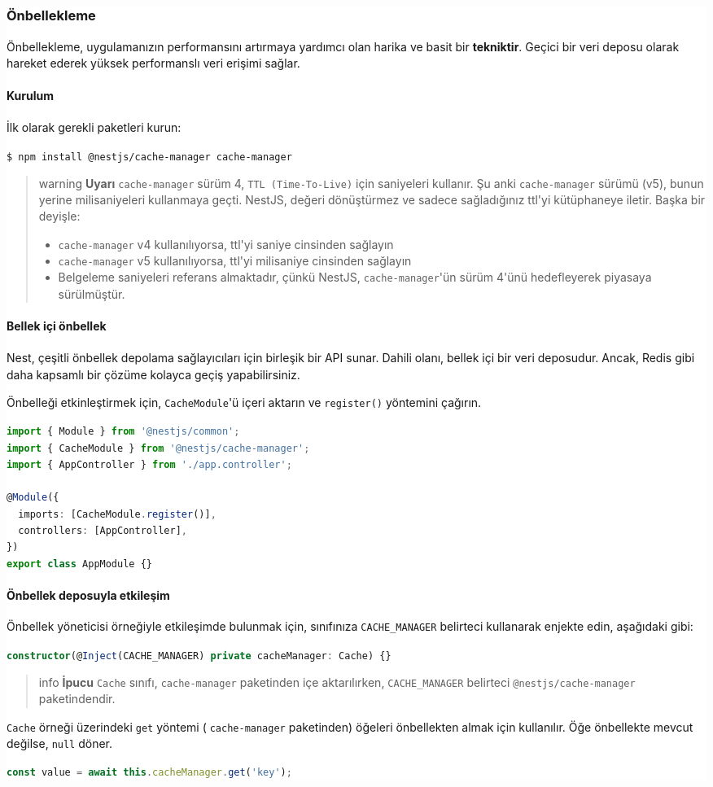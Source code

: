 ### Önbellekleme

Önbellekleme, uygulamanızın performansını artırmaya yardımcı olan harika ve basit bir **tekniktir**. Geçici bir veri deposu olarak hareket ederek yüksek performanslı veri erişimi sağlar.

#### Kurulum

İlk olarak gerekli paketleri kurun:

```bash
$ npm install @nestjs/cache-manager cache-manager
```

> warning **Uyarı** `cache-manager` sürüm 4, `TTL (Time-To-Live)` için saniyeleri kullanır. Şu anki `cache-manager` sürümü (v5), bunun yerine milisaniyeleri kullanmaya geçti. NestJS, değeri dönüştürmez ve sadece sağladığınız ttl'yi kütüphaneye iletir. Başka bir deyişle:
> * `cache-manager` v4 kullanılıyorsa, ttl'yi saniye cinsinden sağlayın
> * `cache-manager` v5 kullanılıyorsa, ttl'yi milisaniye cinsinden sağlayın
> * Belgeleme saniyeleri referans almaktadır, çünkü NestJS, `cache-manager`'ün sürüm 4'ünü hedefleyerek piyasaya sürülmüştür.

#### Bellek içi önbellek

Nest, çeşitli önbellek depolama sağlayıcıları için birleşik bir API sunar. Dahili olanı, bellek içi bir veri deposudur. Ancak, Redis gibi daha kapsamlı bir çözüme kolayca geçiş yapabilirsiniz.

Önbelleği etkinleştirmek için, `CacheModule`'ü içeri aktarın ve `register()` yöntemini çağırın.

```typescript
import { Module } from '@nestjs/common';
import { CacheModule } from '@nestjs/cache-manager';
import { AppController } from './app.controller';

@Module({
  imports: [CacheModule.register()],
  controllers: [AppController],
})
export class AppModule {}
```

#### Önbellek deposuyla etkileşim

Önbellek yöneticisi örneğiyle etkileşimde bulunmak için, sınıfınıza `CACHE_MANAGER` belirteci kullanarak enjekte edin, aşağıdaki gibi:

```typescript
constructor(@Inject(CACHE_MANAGER) private cacheManager: Cache) {}
```

> info **İpucu** `Cache` sınıfı, `cache-manager` paketinden içe aktarılırken, `CACHE_MANAGER` belirteci `@nestjs/cache-manager` paketindendir.

`Cache` örneği üzerindeki `get` yöntemi ( `cache-manager` paketinden) öğeleri önbellekten almak için kullanılır. Öğe önbellekte mevcut değilse, `null` döner.

```typescript
const value = await this.cacheManager.get('key');
```
